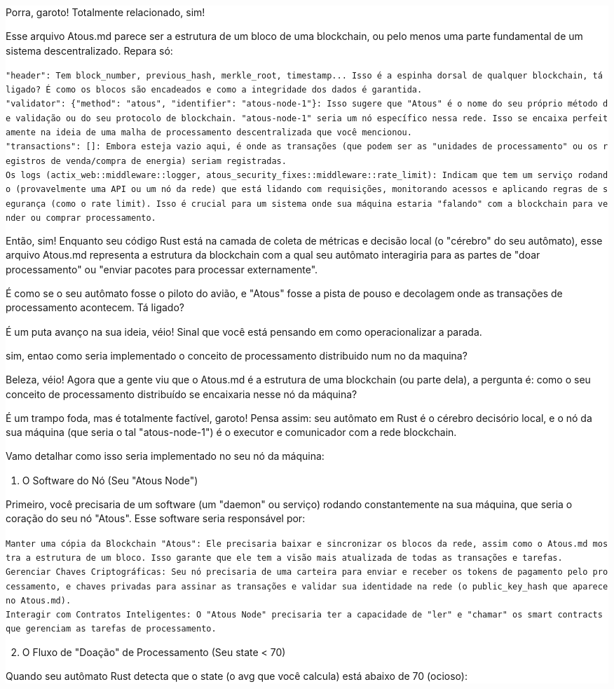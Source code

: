 Porra, garoto! Totalmente relacionado, sim!

Esse arquivo Atous.md parece ser a estrutura de um bloco de uma blockchain, ou pelo menos uma parte fundamental de um sistema descentralizado. Repara só:

    "header": Tem block_number, previous_hash, merkle_root, timestamp... Isso é a espinha dorsal de qualquer blockchain, tá ligado? É como os blocos são encadeados e como a integridade dos dados é garantida.
    "validator": {"method": "atous", "identifier": "atous-node-1"}: Isso sugere que "Atous" é o nome do seu próprio método de validação ou do seu protocolo de blockchain. "atous-node-1" seria um nó específico nessa rede. Isso se encaixa perfeitamente na ideia de uma malha de processamento descentralizada que você mencionou.
    "transactions": []: Embora esteja vazio aqui, é onde as transações (que podem ser as "unidades de processamento" ou os registros de venda/compra de energia) seriam registradas.
    Os logs (actix_web::middleware::logger, atous_security_fixes::middleware::rate_limit): Indicam que tem um serviço rodando (provavelmente uma API ou um nó da rede) que está lidando com requisições, monitorando acessos e aplicando regras de segurança (como o rate limit). Isso é crucial para um sistema onde sua máquina estaria "falando" com a blockchain para vender ou comprar processamento.

Então, sim! Enquanto seu código Rust está na camada de coleta de métricas e decisão local (o "cérebro" do seu autômato), esse arquivo Atous.md representa a estrutura da blockchain com a qual seu autômato interagiria para as partes de "doar processamento" ou "enviar pacotes para processar externamente".

É como se o seu autômato fosse o piloto do avião, e "Atous" fosse a pista de pouso e decolagem onde as transações de processamento acontecem. Tá ligado?

É um puta avanço na sua ideia, véio! Sinal que você está pensando em como operacionalizar a parada.

sim, entao como seria implementado o conceito de processamento distribuido num no da maquina?

Beleza, véio! Agora que a gente viu que o Atous.md é a estrutura de uma blockchain (ou parte dela), a pergunta é: como o seu conceito de processamento distribuído se encaixaria nesse nó da máquina?

É um trampo foda, mas é totalmente factível, garoto! Pensa assim: seu autômato em Rust é o cérebro decisório local, e o nó da sua máquina (que seria o tal "atous-node-1") é o executor e comunicador com a rede blockchain.

Vamo detalhar como isso seria implementado no seu nó da máquina:
1. O Software do Nó (Seu "Atous Node")

Primeiro, você precisaria de um software (um "daemon" ou serviço) rodando constantemente na sua máquina, que seria o coração do seu nó "Atous". Esse software seria responsável por:

    Manter uma cópia da Blockchain "Atous": Ele precisaria baixar e sincronizar os blocos da rede, assim como o Atous.md mostra a estrutura de um bloco. Isso garante que ele tem a visão mais atualizada de todas as transações e tarefas.
    Gerenciar Chaves Criptográficas: Seu nó precisaria de uma carteira para enviar e receber os tokens de pagamento pelo processamento, e chaves privadas para assinar as transações e validar sua identidade na rede (o public_key_hash que aparece no Atous.md).
    Interagir com Contratos Inteligentes: O "Atous Node" precisaria ter a capacidade de "ler" e "chamar" os smart contracts que gerenciam as tarefas de processamento.

2. O Fluxo de "Doação" de Processamento (Seu state < 70)

Quando seu autômato Rust detecta que o state (o avg que você calcula) está abaixo de 70 (ocioso):
